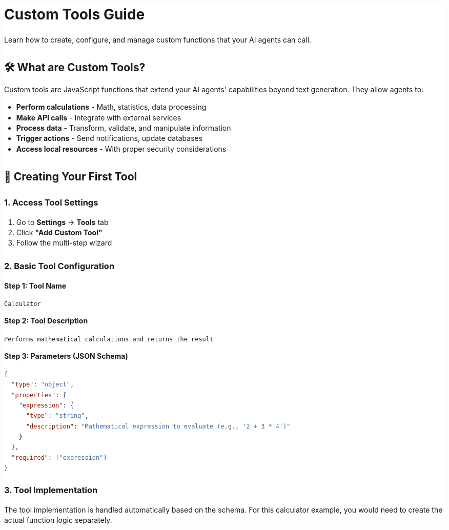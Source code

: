 # Custom Tools Guide

Learn how to create, configure, and manage custom functions that your AI agents can call.

## 🛠️ What are Custom Tools?

Custom tools are JavaScript functions that extend your AI agents' capabilities beyond text generation. They allow agents to:

- **Perform calculations** - Math, statistics, data processing
- **Make API calls** - Integrate with external services
- **Process data** - Transform, validate, and manipulate information
- **Trigger actions** - Send notifications, update databases
- **Access local resources** - With proper security considerations

## 🎯 Creating Your First Tool

### 1. Access Tool Settings

1. Go to **Settings** → **Tools** tab
2. Click **"Add Custom Tool"**
3. Follow the multi-step wizard

### 2. Basic Tool Configuration

**Step 1: Tool Name**
```
Calculator
```

**Step 2: Tool Description**
```
Performs mathematical calculations and returns the result
```

**Step 3: Parameters (JSON Schema)**
```json
{
  "type": "object",
  "properties": {
    "expression": {
      "type": "string",
      "description": "Mathematical expression to evaluate (e.g., '2 + 3 * 4')"
    }
  },
  "required": ["expression"]
}
```

### 3. Tool Implementation

The tool implementation is handled automatically based on the schema. For this calculator example, you would need to create the actual function logic separately.
